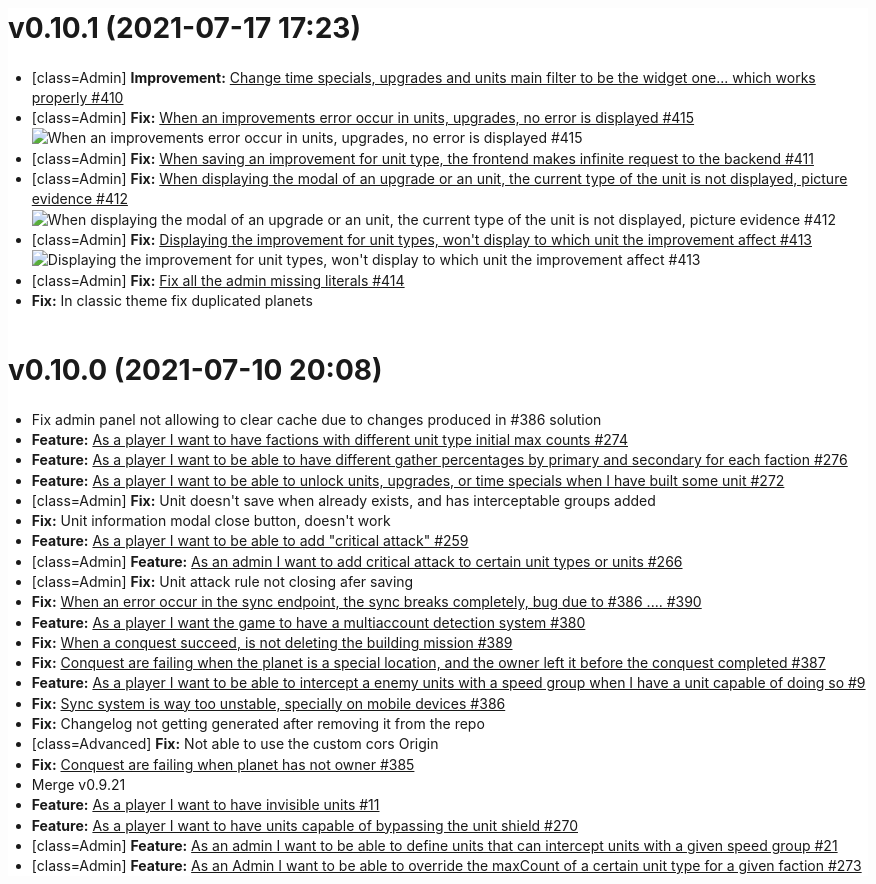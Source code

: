 v0.10.1 (2021-07-17 17:23)
============================
* [class=Admin] __Improvement:__ [Change time specials, upgrades and units main filter to be the widget one... which works properly #410](https://github.com/KevinGuancheDarias/owge/issues/410)  
* [class=Admin] __Fix:__ [When an improvements error occur in units, upgrades, no error is displayed #415](https://github.com/KevinGuancheDarias/owge/issues/415)  
![When an improvements error occur in units, upgrades, no error is displayed #415](https://user-images.githubusercontent.com/6832422/125193606-29fd0280-e245-11eb-9c35-e229e7395ef6.png)  
* [class=Admin] __Fix:__ [When saving an improvement for unit type, the frontend makes infinite request to the backend #411](https://github.com/KevinGuancheDarias/owge/issues/411)  
* [class=Admin] __Fix:__ [When displaying the modal of an upgrade or an unit, the current type of the unit is not displayed, picture evidence #412](https://github.com/KevinGuancheDarias/owge/issues/412)  
![When displaying the modal of an upgrade or an unit, the current type of the unit is not displayed, picture evidence #412](https://user-images.githubusercontent.com/6832422/125175135-e319f900-e1c1-11eb-834e-834b23a9a4dd.png)
* [class=Admin] __Fix:__ [Displaying the improvement for unit types, won't display to which unit the improvement affect #413](https://github.com/KevinGuancheDarias/owge/issues/413)  
![Displaying the improvement for unit types, won't display to which unit the improvement affect #413](https://user-images.githubusercontent.com/6832422/125175159-1a88a580-e1c2-11eb-90b6-f7fe6e03f7aa.png)  
* [class=Admin] __Fix:__ [Fix all the admin missing literals #414](https://github.com/KevinGuancheDarias/owge/issues/414)  
* __Fix:__ In classic theme fix duplicated planets

v0.10.0 (2021-07-10 20:08)
===========================

* Fix admin panel not allowing to clear cache due to changes produced in #386 solution
* __Feature:__ [As a player I want to have factions with different unit type initial max counts #274](https://github.com/KevinGuancheDarias/owge/issues/274)  
* __Feature:__ [As a player I want to be able to have different gather percentages by primary and secondary for each faction #276](https://github.com/KevinGuancheDarias/owge/issues/276)  
* __Feature:__ [As a player I want to be able to unlock units, upgrades, or time specials when I have built some unit #272](https://github.com/KevinGuancheDarias/owge/issues/272)  
* [class=Admin] __Fix:__ Unit doesn't save when already exists, and has interceptable groups added  
* __Fix:__ Unit information modal close button, doesn't work  
* __Feature:__ [As a player I want to be able to add "critical attack" #259](https://github.com/KevinGuancheDarias/owge/issues/259)  
* [class=Admin] __Feature:__ [As an admin I want to add critical attack to certain unit types or units #266](https://github.com/KevinGuancheDarias/owge/issues/266)  
* [class=Admin] __Fix:__ Unit attack rule not closing afer saving
* __Fix:__ [When an error occur in the sync endpoint, the sync breaks completely, bug due to #386 ....  #390](https://github.com/KevinGuancheDarias/owge/issues/390)  
* __Feature:__ [As a player I want the game to have a multiaccount detection system #380](https://github.com/KevinGuancheDarias/owge/issues/380)  
* __Fix:__ [When a conquest succeed, is not deleting the building mission #389](https://github.com/KevinGuancheDarias/owge/issues/389)  
* __Fix:__ [Conquest are failing when the planet is a special location, and the owner left it before the conquest completed #387](https://github.com/KevinGuancheDarias/owge/issues/387)  
* __Feature:__ [As a player I want to be able to intercept a enemy units with a speed group when I have a unit capable of doing so #9](https://github.com/KevinGuancheDarias/owge/issues/9)  
* __Fix:__ [Sync system is way too unstable, specially on mobile devices #386](https://github.com/KevinGuancheDarias/owge/issues/386)  
* __Fix:__ Changelog not getting generated after removing it from the repo
* [class=Advanced] __Fix:__ Not able to use the custom cors Origin
* __Fix:__ [Conquest are failing when planet has not owner #385](https://github.com/KevinGuancheDarias/owge/issues/385)  
* Merge v0.9.21
* __Feature:__ [As a player I want to have invisible units #11](https://github.com/KevinGuancheDarias/owge/issues/11)  
* __Feature:__ [As a player I want to have units capable of bypassing the unit shield #270](https://github.com/KevinGuancheDarias/owge/issues/270)  
* [class=Admin] __Feature:__ [As an admin I want to be able to define units that can intercept units with a given speed group #21](https://github.com/KevinGuancheDarias/owge/issues/21)  
* [class=Admin] __Feature:__ [As an Admin I want to be able to override the maxCount of a certain unit type for a given faction #273](https://github.com/KevinGuancheDarias/owge/issues/273)  